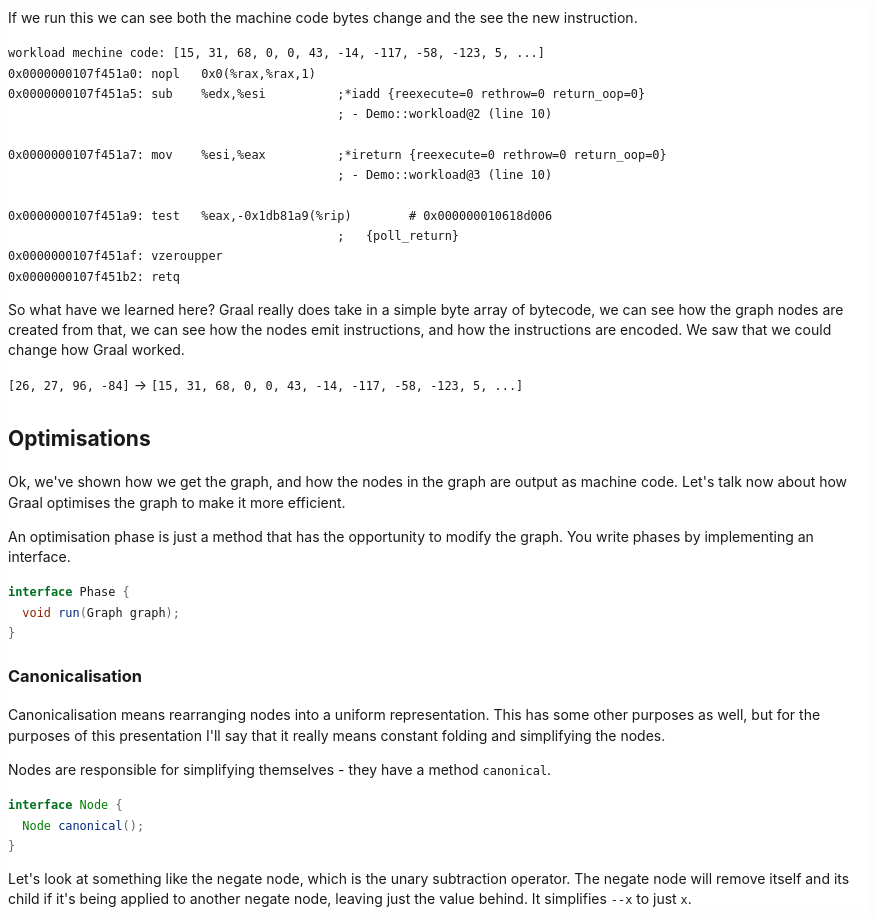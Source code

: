 If we run this we can see both the machine code bytes change and the see the new
instruction.

    workload mechine code: [15, 31, 68, 0, 0, 43, -14, -117, -58, -123, 5, ...]
    0x0000000107f451a0: nopl   0x0(%rax,%rax,1)
    0x0000000107f451a5: sub    %edx,%esi          ;*iadd {reexecute=0 rethrow=0 return_oop=0}
                                                  ; - Demo::workload@2 (line 10)

    0x0000000107f451a7: mov    %esi,%eax          ;*ireturn {reexecute=0 rethrow=0 return_oop=0}
                                                  ; - Demo::workload@3 (line 10)

    0x0000000107f451a9: test   %eax,-0x1db81a9(%rip)        # 0x000000010618d006
                                                  ;   {poll_return}
    0x0000000107f451af: vzeroupper
    0x0000000107f451b2: retq   

So what have we learned here? Graal really does take in a simple byte array of
bytecode, we can see how the graph nodes are created from that, we can see how
the nodes emit instructions, and how the instructions are encoded. We saw that
we could change how Graal worked.

`[26, 27, 96, -84]` → `[15, 31, 68, 0, 0, 43, -14, -117, -58, -123, 5, ...]`

## Optimisations

Ok, we've shown how we get the graph, and how the nodes in the graph are output
as machine code. Let's talk now about how Graal optimises the graph to make it
more efficient.

An optimisation phase is just a method that has the opportunity to modify the
graph. You write phases by implementing an interface.

```java
interface Phase {
  void run(Graph graph);
}
```

### Canonicalisation

Canonicalisation means rearranging nodes into a uniform representation. This has
some other purposes as well, but for the purposes of this presentation I'll say
that it really means constant folding and simplifying the nodes.

Nodes are responsible for simplifying themselves - they have a method
`canonical`.

```java
interface Node {
  Node canonical();
}
```

Let's look at something like the negate node, which is the unary subtraction
operator. The negate node will remove itself and its child if it's being applied
to another negate node, leaving just the value behind. It simplifies `--x` to
just `x`.
